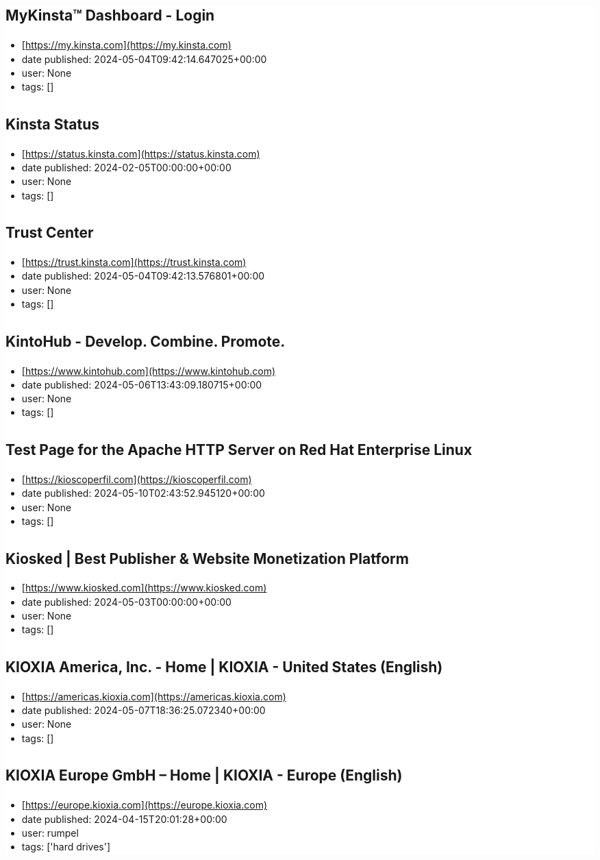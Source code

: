 ## MyKinsta™ Dashboard - Login
 - [https://my.kinsta.com](https://my.kinsta.com)
 - date published: 2024-05-04T09:42:14.647025+00:00
 - user: None
 - tags: []

## Kinsta Status
 - [https://status.kinsta.com](https://status.kinsta.com)
 - date published: 2024-02-05T00:00:00+00:00
 - user: None
 - tags: []

## Trust Center
 - [https://trust.kinsta.com](https://trust.kinsta.com)
 - date published: 2024-05-04T09:42:13.576801+00:00
 - user: None
 - tags: []

## KintoHub - Develop. Combine. Promote.
 - [https://www.kintohub.com](https://www.kintohub.com)
 - date published: 2024-05-06T13:43:09.180715+00:00
 - user: None
 - tags: []

## Test Page for the Apache HTTP Server on Red Hat Enterprise Linux
 - [https://kioscoperfil.com](https://kioscoperfil.com)
 - date published: 2024-05-10T02:43:52.945120+00:00
 - user: None
 - tags: []

## Kiosked | Best Publisher & Website Monetization Platform
 - [https://www.kiosked.com](https://www.kiosked.com)
 - date published: 2024-05-03T00:00:00+00:00
 - user: None
 - tags: []

## KIOXIA America, Inc. - Home | KIOXIA - United States (English)
 - [https://americas.kioxia.com](https://americas.kioxia.com)
 - date published: 2024-05-07T18:36:25.072340+00:00
 - user: None
 - tags: []

## KIOXIA Europe GmbH – Home | KIOXIA - Europe (English)
 - [https://europe.kioxia.com](https://europe.kioxia.com)
 - date published: 2024-04-15T20:01:28+00:00
 - user: rumpel
 - tags: ['hard drives']
